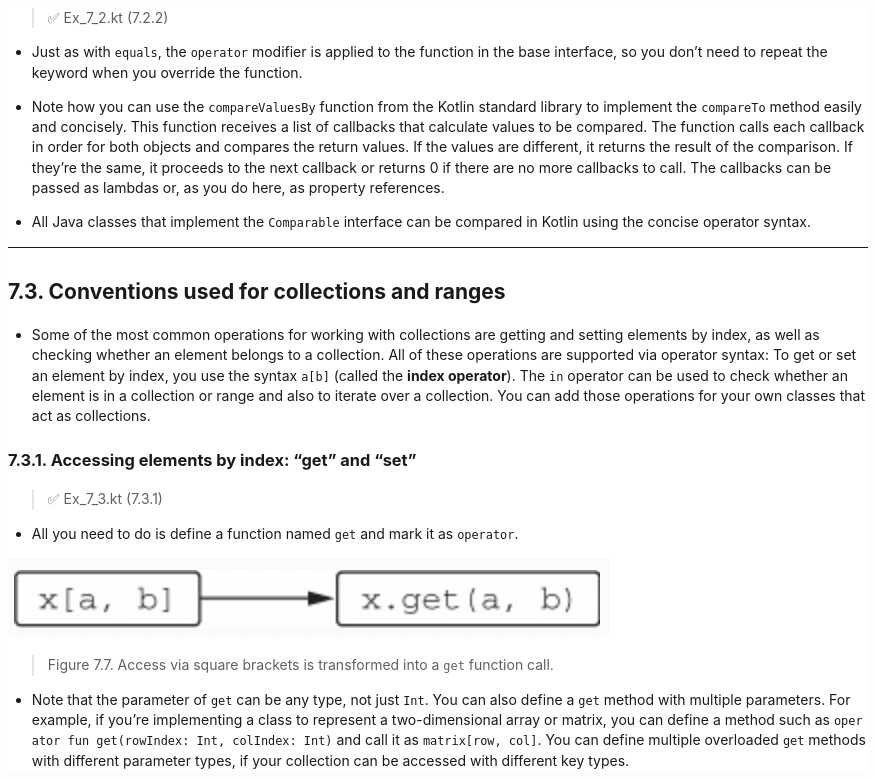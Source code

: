 > ✅ Ex_7_2.kt (7.2.2)

* Just as with `equals`, the `operator` modifier is applied to the function in the base interface, so you don’t need to 
repeat the keyword when you override the function.

* Note how you can use the `compareValuesBy` function from the Kotlin standard library to implement the `compareTo` 
method easily and concisely. This function receives a list of callbacks that calculate values to be compared. The 
function calls each callback in order for both objects and compares the return values. If the values are different, 
it returns the result of the comparison. If they’re the same, it proceeds to the next callback or returns 0 if there 
are no more callbacks to call. The callbacks can be passed as lambdas or, as you do here, as property references.

* All Java classes that implement the `Comparable` interface can be compared in Kotlin using the concise 
operator syntax.

---

## 7.3. Conventions used for collections and ranges

* Some of the most common operations for working with collections are getting and setting elements by index, as well as 
checking whether an element belongs to a collection. All of these operations are supported via operator syntax: To get 
or set an element by index, you use the syntax `a[b]` (called the **index operator**). The `in` operator can be used to 
check whether an element is in a collection or range and also to iterate over a collection. You can add those 
operations for your own classes that act as collections.

### 7.3.1. Accessing elements by index: “get” and “set”

> ✅ Ex_7_3.kt (7.3.1)

* All you need to do is define a function named `get` and mark it as `operator`.

![Figure 7.7. Access via square brackets is transformed into a get function call.](../res/fig_7_7.png)
> Figure 7.7. Access via square brackets is transformed into a `get` function call.

* Note that the parameter of `get` can be any type, not just `Int`. You can also define a `get` method with multiple 
parameters. For example, if you’re implementing a class to represent a two-dimensional array or matrix, you can define 
a method such as `operator fun get(rowIndex: Int, colIndex: Int)` and call it as `matrix[row, col]`. You can define 
multiple overloaded `get` methods with different parameter types, if your collection can be accessed with different 
key types.
